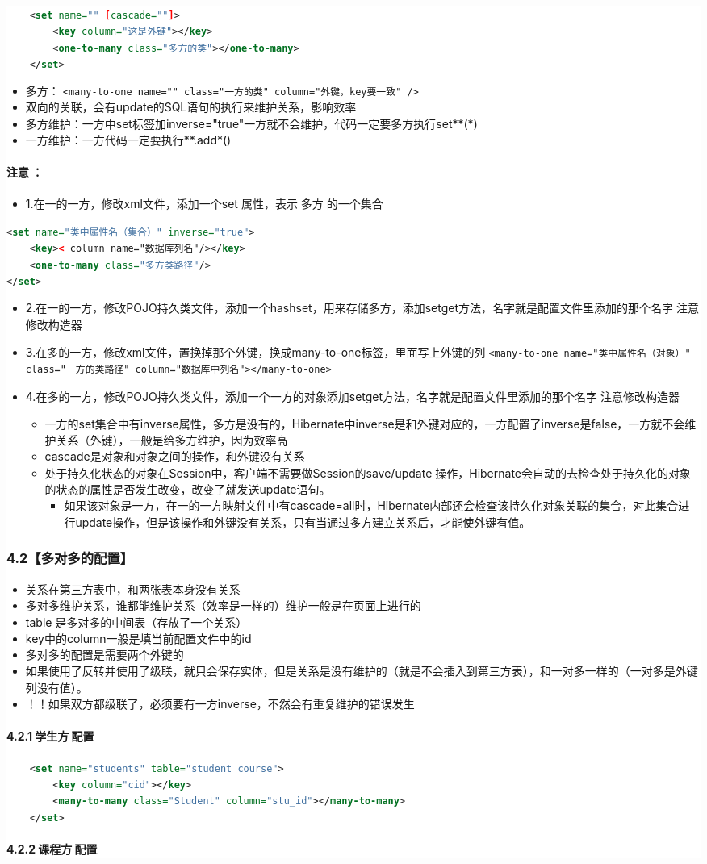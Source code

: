 ```xml
    <set name="" [cascade=""]> 
        <key column="这是外键"></key>
        <one-to-many class="多方的类"></one-to-many>
    </set>

```
* 多方：
`<many-to-one name="" class="一方的类" column="外键，key要一致" />`
* 双向的关联，会有update的SQL语句的执行来维护关系，影响效率
* 多方维护：一方中set标签加inverse="true"一方就不会维护，代码一定要多方执行set**(*)
* 一方维护：一方代码一定要执行**.add*()

####  **注意 ：**
- 1.在一的一方，修改xml文件，添加一个set 属性，表示 多方 的一个集合
```xml
<set name="类中属性名（集合）" inverse="true">
    <key>< column name="数据库列名"/></key>
    <one-to-many class="多方类路径"/>
</set>
```
- 2.在一的一方，修改POJO持久类文件，添加一个hashset，用来存储多方，添加setget方法，名字就是配置文件里添加的那个名字 注意修改构造器

- 3.在多的一方，修改xml文件，置换掉那个外键，换成many-to-one标签，里面写上外键的列
`<many-to-one name="类中属性名（对象）" class="一方的类路径" column="数据库中列名"></many-to-one>`

- 4.在多的一方，修改POJO持久类文件，添加一个一方的对象添加setget方法，名字就是配置文件里添加的那个名字  注意修改构造器
    * 一方的set集合中有inverse属性，多方是没有的，Hibernate中inverse是和外键对应的，一方配置了inverse是false，一方就不会维护关系（外键），一般是给多方维护，因为效率高
    * cascade是对象和对象之间的操作，和外键没有关系
    * 处于持久化状态的对象在Session中，客户端不需要做Session的save/update 操作，Hibernate会自动的去检查处于持久化的对象的状态的属性是否发生改变，改变了就发送update语句。
        * 如果该对象是一方，在一的一方映射文件中有cascade=all时，Hibernate内部还会检查该持久化对象关联的集合，对此集合进行update操作，但是该操作和外键没有关系，只有当通过多方建立关系后，才能使外键有值。
    

### 4.2【多对多的配置】

* 关系在第三方表中，和两张表本身没有关系
* 多对多维护关系，谁都能维护关系（效率是一样的）维护一般是在页面上进行的
* table 是多对多的中间表（存放了一个关系）
* key中的column一般是填当前配置文件中的id
* 多对多的配置是需要两个外键的
* 如果使用了反转并使用了级联，就只会保存实体，但是关系是没有维护的（就是不会插入到第三方表），和一对多一样的（一对多是外键列没有值）。
* ！！如果双方都级联了，必须要有一方inverse，不然会有重复维护的错误发生

#### 4.2.1 学生方 配置
```xml
    <set name="students" table="student_course">
        <key column="cid"></key>
        <many-to-many class="Student" column="stu_id"></many-to-many>
    </set>

```
#### 4.2.2 课程方 配置
